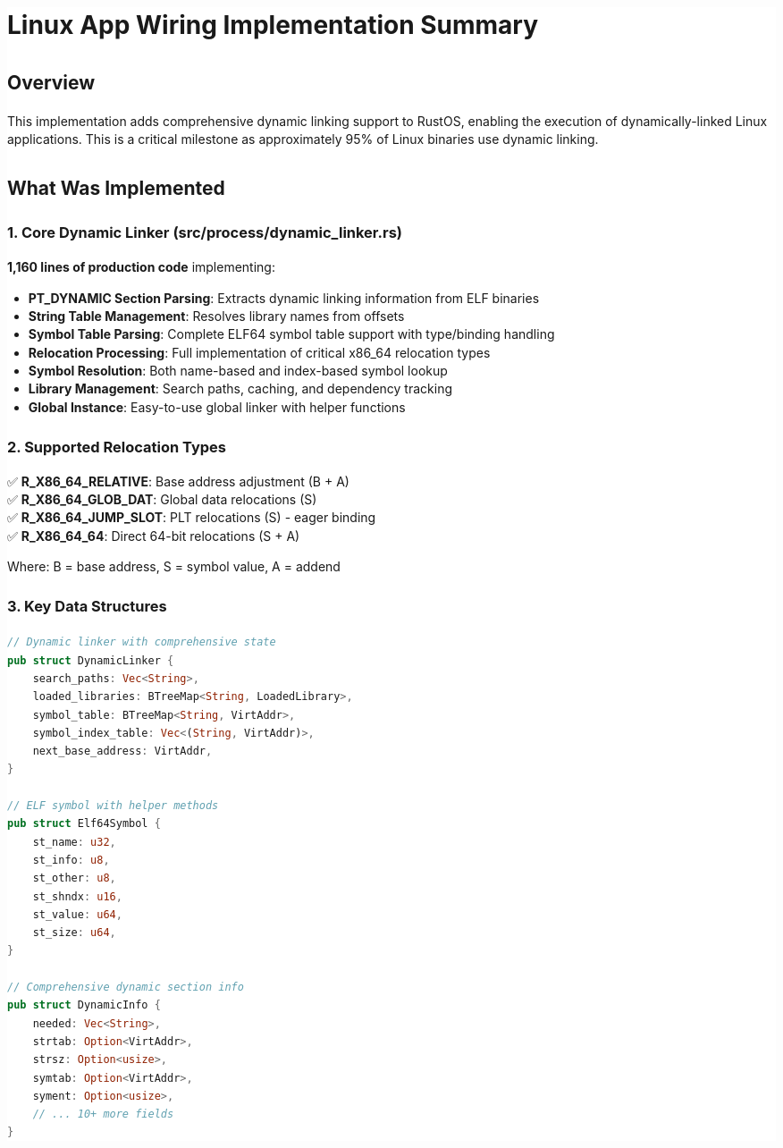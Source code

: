 # Linux App Wiring Implementation Summary

## Overview

This implementation adds comprehensive dynamic linking support to RustOS, enabling the execution of dynamically-linked Linux applications. This is a critical milestone as approximately 95% of Linux binaries use dynamic linking.

## What Was Implemented

### 1. Core Dynamic Linker (src/process/dynamic_linker.rs)

**1,160 lines of production code** implementing:

- **PT_DYNAMIC Section Parsing**: Extracts dynamic linking information from ELF binaries
- **String Table Management**: Resolves library names from offsets
- **Symbol Table Parsing**: Complete ELF64 symbol table support with type/binding handling
- **Relocation Processing**: Full implementation of critical x86_64 relocation types
- **Symbol Resolution**: Both name-based and index-based symbol lookup
- **Library Management**: Search paths, caching, and dependency tracking
- **Global Instance**: Easy-to-use global linker with helper functions

### 2. Supported Relocation Types

✅ **R_X86_64_RELATIVE**: Base address adjustment (B + A)  
✅ **R_X86_64_GLOB_DAT**: Global data relocations (S)  
✅ **R_X86_64_JUMP_SLOT**: PLT relocations (S) - eager binding  
✅ **R_X86_64_64**: Direct 64-bit relocations (S + A)  

Where: B = base address, S = symbol value, A = addend

### 3. Key Data Structures

```rust
// Dynamic linker with comprehensive state
pub struct DynamicLinker {
    search_paths: Vec<String>,
    loaded_libraries: BTreeMap<String, LoadedLibrary>,
    symbol_table: BTreeMap<String, VirtAddr>,
    symbol_index_table: Vec<(String, VirtAddr)>,
    next_base_address: VirtAddr,
}

// ELF symbol with helper methods
pub struct Elf64Symbol {
    st_name: u32,
    st_info: u8,
    st_other: u8,
    st_shndx: u16,
    st_value: u64,
    st_size: u64,
}

// Comprehensive dynamic section info
pub struct DynamicInfo {
    needed: Vec<String>,
    strtab: Option<VirtAddr>,
    strsz: Option<usize>,
    symtab: Option<VirtAddr>,
    syment: Option<usize>,
    // ... 10+ more fields
}
```